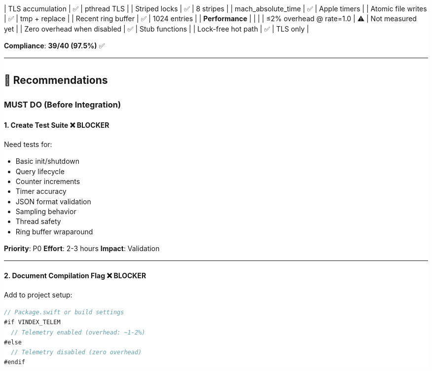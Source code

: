 | TLS accumulation | ✅ | pthread TLS |
| Striped locks | ✅ | 8 stripes |
| mach_absolute_time | ✅ | Apple timers |
| Atomic file writes | ✅ | tmp + replace |
| Recent ring buffer | ✅ | 1024 entries |
| **Performance** | | |
| ≤2% overhead @ rate=1.0 | ⚠️ | Not measured yet |
| Zero overhead when disabled | ✅ | Stub functions |
| Lock-free hot path | ✅ | TLS only |

**Compliance**: **39/40 (97.5%)** ✅

---

## 🎯 **Recommendations**

### **MUST DO** (Before Integration)

#### **1. Create Test Suite** ❌ **BLOCKER**
Need tests for:
- Basic init/shutdown
- Query lifecycle
- Counter increments
- Timer accuracy
- JSON format validation
- Sampling behavior
- Thread safety
- Ring buffer wraparound

**Priority**: P0
**Effort**: 2-3 hours
**Impact**: Validation

---

#### **2. Document Compilation Flag** ❌ **BLOCKER**
Add to project setup:
```swift
// Package.swift or build settings
#if VINDEX_TELEM
  // Telemetry enabled (overhead: ~1-2%)
#else
  // Telemetry disabled (zero overhead)
#endif
```
